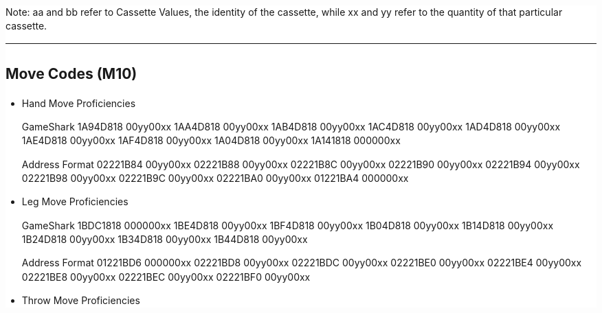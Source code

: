   Note: aa and bb refer to Cassette Values, the identity of the cassette, while
  xx and yy refer to the quantity of that particular cassette.

-------------------------------------------------------------------------------
Move Codes (M10)                                                                
-------------------------------------------------------------------------------

* Hand Move Proficiencies

  GameShark
  1A94D818 00yy00xx
  1AA4D818 00yy00xx
  1AB4D818 00yy00xx
  1AC4D818 00yy00xx
  1AD4D818 00yy00xx
  1AE4D818 00yy00xx
  1AF4D818 00yy00xx
  1A04D818 00yy00xx
  1A141818 000000xx

  Address Format
  02221B84 00yy00xx
  02221B88 00yy00xx
  02221B8C 00yy00xx
  02221B90 00yy00xx
  02221B94 00yy00xx
  02221B98 00yy00xx
  02221B9C 00yy00xx
  02221BA0 00yy00xx
  01221BA4 000000xx

* Leg Move Proficiencies

  GameShark
  1BDC1818 000000xx
  1BE4D818 00yy00xx
  1BF4D818 00yy00xx
  1B04D818 00yy00xx
  1B14D818 00yy00xx
  1B24D818 00yy00xx
  1B34D818 00yy00xx
  1B44D818 00yy00xx

  Address Format
  01221BD6 000000xx
  02221BD8 00yy00xx
  02221BDC 00yy00xx
  02221BE0 00yy00xx
  02221BE4 00yy00xx
  02221BE8 00yy00xx
  02221BEC 00yy00xx
  02221BF0 00yy00xx

* Throw Move Proficiencies
